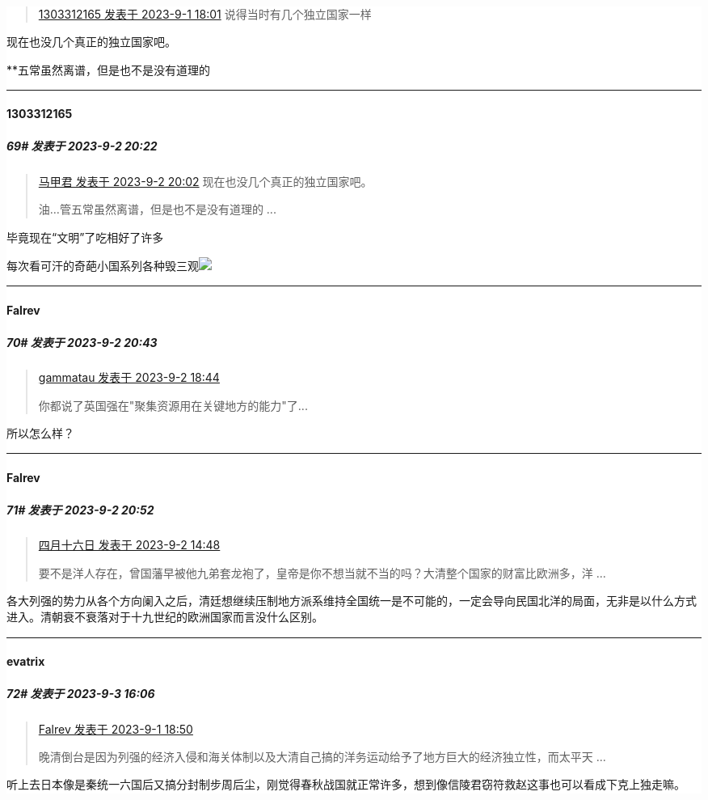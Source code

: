 <blockquote><a href="httphttps://bbs.saraba1st.com/2b/forum.php?mod=redirect&amp;goto=findpost&amp;pid=62258478&amp;ptid=2150811" target="_blank">1303312165 发表于 2023-9-1 18:01</a>
说得当时有几个独立国家一样</blockquote>
现在也没几个真正的独立国家吧。

**五常虽然离谱，但是也不是没有道理的


*****

####  1303312165  
##### 69#       发表于 2023-9-2 20:22

<blockquote><a href="httphttps://bbs.saraba1st.com/2b/forum.php?mod=redirect&amp;goto=findpost&amp;pid=62270121&amp;ptid=2150811" target="_blank">马甲君 发表于 2023-9-2 20:02</a>
现在也没几个真正的独立国家吧。

油…管五常虽然离谱，但是也不是没有道理的 ...</blockquote>
毕竟现在“文明”了吃相好了许多

每次看可汗的奇葩小国系列各种毁三观<img src="https://static.saraba1st.com/image/smiley/face2017/019.png" referrerpolicy="no-referrer">


*****

####  Falrev  
##### 70#       发表于 2023-9-2 20:43

<blockquote><a href="httphttps://bbs.saraba1st.com/2b/forum.php?mod=redirect&amp;goto=findpost&amp;pid=62269312&amp;ptid=2150811" target="_blank">gammatau 发表于 2023-9-2 18:44</a>

你都说了英国强在"聚集资源用在关键地方的能力"了...</blockquote>
所以怎么样？


*****

####  Falrev  
##### 71#       发表于 2023-9-2 20:52

<blockquote><a href="httphttps://bbs.saraba1st.com/2b/forum.php?mod=redirect&amp;goto=findpost&amp;pid=62267296&amp;ptid=2150811" target="_blank">四月十六日 发表于 2023-9-2 14:48</a>

要不是洋人存在，曾国藩早被他九弟套龙袍了，皇帝是你不想当就不当的吗？大清整个国家的财富比欧洲多，洋 ...</blockquote>
各大列强的势力从各个方向阑入之后，清廷想继续压制地方派系维持全国统一是不可能的，一定会导向民国北洋的局面，无非是以什么方式进入。清朝衰不衰落对于十九世纪的欧洲国家而言没什么区别。


*****

####  evatrix  
##### 72#       发表于 2023-9-3 16:06

<blockquote><a href="httphttps://bbs.saraba1st.com/2b/forum.php?mod=redirect&amp;goto=findpost&amp;pid=62259025&amp;ptid=2150811" target="_blank">Falrev 发表于 2023-9-1 18:50</a>

晚清倒台是因为列强的经济入侵和海关体制以及大清自己搞的洋务运动给予了地方巨大的经济独立性，而太平天 ...</blockquote>
听上去日本像是秦统一六国后又搞分封制步周后尘，刚觉得春秋战国就正常许多，想到像信陵君窃符救赵这事也可以看成下克上独走嘛。
